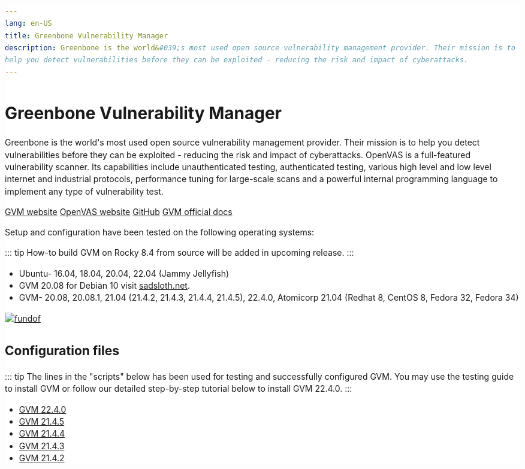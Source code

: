 ```yaml
---
lang: en-US
title: Greenbone Vulnerability Manager
description: Greenbone is the world&#039;s most used open source vulnerability management provider. Their mission is to help you detect vulnerabilities before they can be exploited - reducing the risk and impact of cyberattacks.
---
```


# Greenbone Vulnerability Manager <Badge text="Rev 9" type="tip"/>

Greenbone is the world's most used open source vulnerability management provider. Their mission is to help you detect vulnerabilities before they can be exploited - reducing the risk and impact of cyberattacks. OpenVAS is a full-featured vulnerability scanner. Its capabilities include unauthenticated testing, authenticated testing, various high level and low level internet and industrial protocols, performance tuning for large-scale scans and a powerful internal programming language to implement any type of vulnerability test.

[GVM website](https://www.greenbone.net/en/vulnerability-management/) [OpenVAS website](https://www.openvas.org/) [GitHub](https://github.com/greenbone) [GVM official docs](https://greenbone.github.io/docs/)

Setup and configuration have been tested on the following operating systems:

::: tip
How-to build GVM on Rocky 8.4 from source will be added in upcoming release.
:::

* Ubuntu- 16.04, 18.04, 20.04, 22.04 (Jammy Jellyfish)
* GVM 20.08 for Debian 10 visit [sadsloth.net](https://sadsloth.net/post/install-gvm-20_08-src-on-debian/).
* GVM- 20.08, 20.08.1, 21.04 (21.4.2, 21.4.3, 21.4.4, 21.4.5), 22.4.0, Atomicorp 21.04 (Redhat 8, CentOS 8, Fedora 32, Fedora 34)

<a href="https://fundof.me/libellux"><img src="https://img.shields.io/badge/fundof-libellux-green" alt="fundof"></a>

## Configuration files

::: tip
The lines in the "scripts" below has been used for testing and successfully configured GVM.
You may use the testing guide to install GVM or follow our detailed step-by-step tutorial below to install GVM 22.4.0.
:::

* [GVM 22.4.0](https://github.com/libellux/Libellux-Up-and-Running/blob/master/docs/openvas/config/ubuntu_22.4.0.sh)
* [GVM 21.4.5](https://github.com/libellux/Libellux-Up-and-Running/blob/master/docs/openvas/config/ubuntu_21.4.5.sh)
* [GVM 21.4.4](https://github.com/libellux/Libellux-Up-and-Running/blob/master/docs/openvas/config/ubuntu_21.4.4.sh)
* [GVM 21.4.3](https://github.com/libellux/Libellux-Up-and-Running/blob/master/docs/openvas/config/ubuntu_21.4.3.sh)
* [GVM 21.4.2](https://github.com/libellux/Libellux-Up-and-Running/blob/master/docs/openvas/config/ubuntu_21.4.2.sh)
